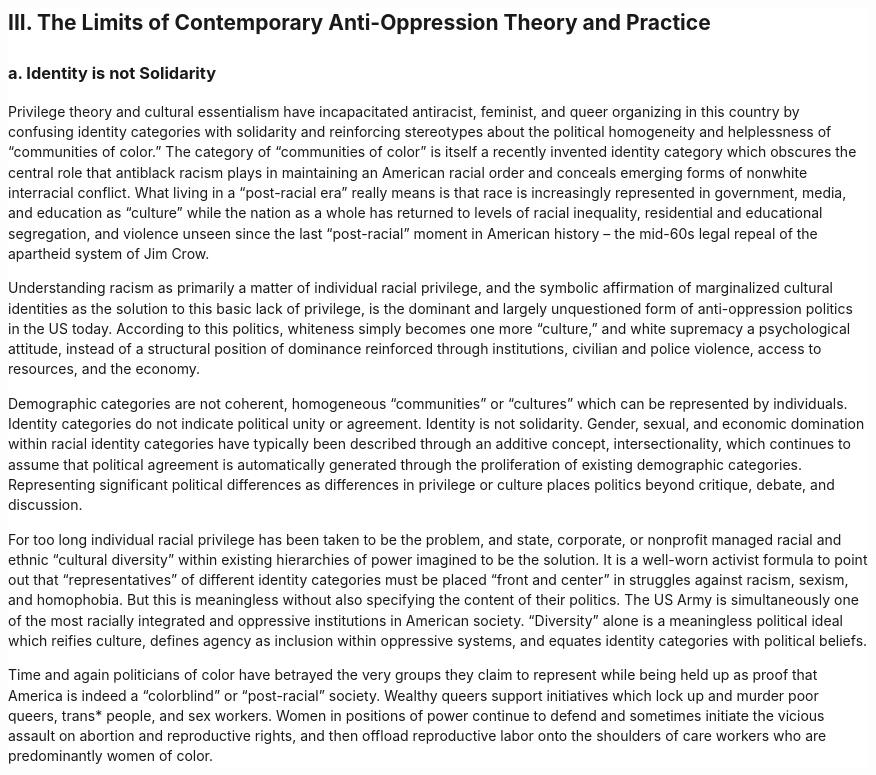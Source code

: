 ## III. The Limits of Contemporary Anti-Oppression Theory and Practice

### a. Identity is not Solidarity

Privilege theory and cultural essentialism have incapacitated antiracist,
feminist, and queer organizing in this country by confusing identity
categories with solidarity and reinforcing stereotypes about the political
homogeneity and helplessness of “communities of color.” The category of
“communities of color” is itself a recently invented identity category which
obscures the central role that antiblack racism plays in maintaining an
American racial order and conceals emerging forms of nonwhite interracial
conflict. What living in a “post-racial era” really means is that race is
increasingly represented in government, media, and education as “culture”
while the nation as a whole has returned to levels of racial inequality,
residential and educational segregation, and violence unseen since the last
“post-racial” moment in American history – the mid-60s legal repeal of the
apartheid system of Jim Crow.

Understanding racism as primarily a matter of individual racial privilege, and
the symbolic affirmation of marginalized cultural identities as the solution
to this basic lack of privilege, is the dominant and largely unquestioned form
of anti-oppression politics in the US today. According to this politics,
whiteness simply becomes one more “culture,” and white supremacy a
psychological attitude, instead of a structural position of dominance
reinforced through institutions, civilian and police violence, access to
resources, and the economy.

Demographic categories are not coherent, homogeneous “communities” or
“cultures” which can be represented by individuals. Identity categories do not
indicate political unity or agreement. Identity is not solidarity. Gender,
sexual, and economic domination within racial identity categories have
typically been described through an additive concept, intersectionality, which
continues to assume that political agreement is automatically generated
through the proliferation of existing demographic categories. Representing
significant political differences as differences in privilege or culture
places politics beyond critique, debate, and discussion.

For too long individual racial privilege has been taken to be the problem, and
state, corporate, or nonprofit managed racial and ethnic “cultural diversity”
within existing hierarchies of power imagined to be the solution. It is a
well-worn activist formula to point out that “representatives” of different
identity categories must be placed “front and center” in struggles against
racism, sexism, and homophobia. But this is meaningless without also
specifying the content of their politics. The US Army is simultaneously one of
the most racially integrated and oppressive institutions in American society.
“Diversity” alone is a meaningless political ideal which reifies culture,
defines agency as inclusion within oppressive systems, and equates identity
categories with political beliefs.

Time and again politicians of color have betrayed the very groups they claim
to represent while being held up as proof that America is indeed a
“colorblind” or “post-racial” society. Wealthy queers support initiatives
which lock up and murder poor queers, trans\* people, and sex workers. Women
in positions of power continue to defend and sometimes initiate the vicious
assault on abortion and reproductive rights, and then offload reproductive
labor onto the shoulders of care workers who are predominantly women of color.
